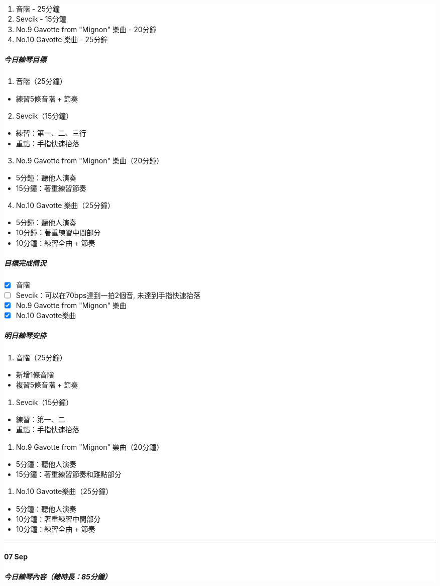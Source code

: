 1. 音階 - 25分鐘
2. Sevcik - 15分鐘
3. No.9 Gavotte from "Mignon" 樂曲 - 20分鐘
4. No.10 Gavotte 樂曲 - 25分鐘

##### 今日練琴目標

1. 音階（25分鐘）
- 練習5條音階 + 節奏

2. Sevcik（15分鐘）
- 練習：第一、二、三行
- 重點：手指快速抬落

3. No.9 Gavotte from "Mignon" 樂曲（20分鐘）
- 5分鐘：聽他人演奏
- 15分鐘：著重練習節奏

4. No.10 Gavotte 樂曲（25分鐘）
- 5分鐘：聽他人演奏
- 10分鐘：著重練習中間部分
- 10分鐘：練習全曲 + 節奏

##### 目標完成情況
- [x] 音階
- [ ] Sevcik：可以在70bps達到一拍2個音, 未達到手指快速抬落
- [x] No.9 Gavotte from "Mignon" 樂曲
- [x] No.10 Gavotte樂曲

##### 明日練琴安排

1. 音階（25分鐘）
- 新增1條音階 
- 複習5條音階 + 節奏

1. Sevcik（15分鐘）
- 練習：第一、二
- 重點：手指快速抬落

1. No.9 Gavotte from "Mignon" 樂曲（20分鐘）
- 5分鐘：聽他人演奏
- 15分鐘：著重練習節奏和難點部分

1. No.10 Gavotte樂曲（25分鐘）
- 5分鐘：聽他人演奏
- 10分鐘：著重練習中間部分
- 10分鐘：練習全曲 + 節奏





---

#### 07 Sep

##### 今日練琴內容（總時長：85分鐘）
